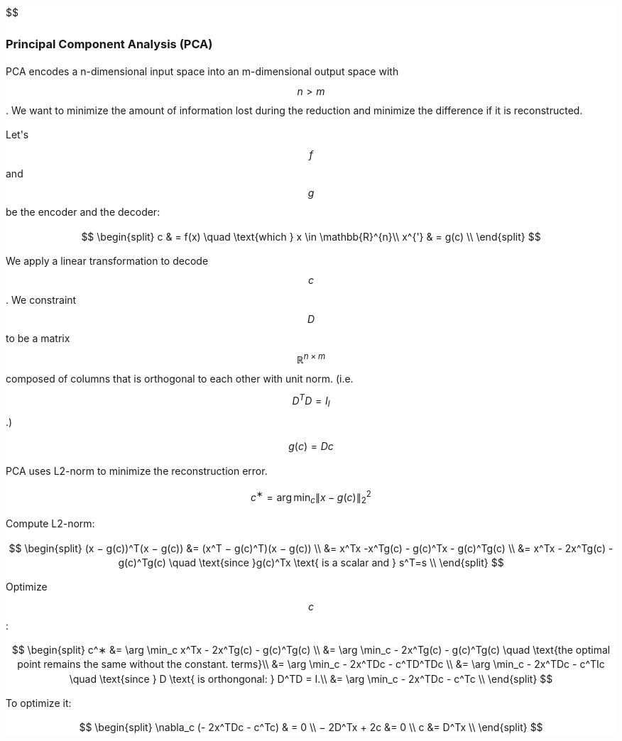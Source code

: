 $$

### Principal Component Analysis (PCA)

PCA encodes a n-dimensional input space into an m-dimensional output space with $$n > m$$. We want to minimize the amount of information lost during the reduction and minimize the difference if it is  reconstructed. 

Let's $$f$$ and $$g$$ be the encoder and the decoder:

$$
\begin{split}
c & = f(x) \quad \text{which } x \in \mathbb{R}^{n}\\
x^{'} & = g(c) \\
\end{split}
$$

We apply a linear transformation to decode $$c$$. We constraint $$D$$ to be a matrix $$\mathbb{R}^{n \times m}$$ composed of columns that is orthogonal to each other with unit norm. (i.e. $$D^TD = I_l$$.)

$$
g(c) = Dc
$$

PCA uses L2-norm to minimize the reconstruction error. 

$$
c^∗= \arg \min_c \|x − g(c)\|_2^2
$$

Compute L2-norm:

$$
\begin{split}
(x − g(c))^T(x − g(c)) &= (x^T − g(c)^T)(x − g(c)) \\
&= x^Tx -x^Tg(c) - g(c)^Tx - g(c)^Tg(c) \\ 
&= x^Tx - 2x^Tg(c) - g(c)^Tg(c) \quad \text{since }g(c)^Tx \text{ is a scalar and } s^T=s \\ 
\end{split}
$$

Optimize $$c$$:

$$
\begin{split}
c^∗ &= \arg \min_c x^Tx - 2x^Tg(c) - g(c)^Tg(c) \\
&= \arg \min_c - 2x^Tg(c) - g(c)^Tg(c) \quad \text{the optimal point remains the same without the constant. terms}\\
&= \arg \min_c - 2x^TDc - c^TD^TDc \\
&= \arg \min_c - 2x^TDc - c^TIc \quad \text{since }  D \text{ is orthongonal: } D^TD = I.\\
&= \arg \min_c - 2x^TDc - c^Tc \\
\end{split}
$$

To optimize it:

$$
\begin{split}
\nabla_c (- 2x^TDc - c^Tc) & = 0 \\
− 2D^Tx + 2c &= 0 \\
c &= D^Tx \\
\end{split}
$$

